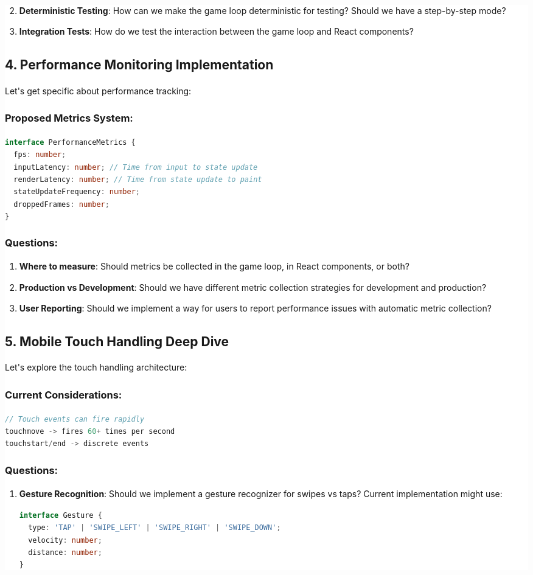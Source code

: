 2. **Deterministic Testing**: How can we make the game loop deterministic for testing? Should we have a step-by-step mode?

3. **Integration Tests**: How do we test the interaction between the game loop and React components?

## 4. Performance Monitoring Implementation

Let's get specific about performance tracking:

### Proposed Metrics System:
```typescript
interface PerformanceMetrics {
  fps: number;
  inputLatency: number; // Time from input to state update
  renderLatency: number; // Time from state update to paint
  stateUpdateFrequency: number;
  droppedFrames: number;
}
```

### Questions:
1. **Where to measure**: Should metrics be collected in the game loop, in React components, or both?

2. **Production vs Development**: Should we have different metric collection strategies for development and production?

3. **User Reporting**: Should we implement a way for users to report performance issues with automatic metric collection?

## 5. Mobile Touch Handling Deep Dive

Let's explore the touch handling architecture:

### Current Considerations:
```typescript
// Touch events can fire rapidly
touchmove -> fires 60+ times per second
touchstart/end -> discrete events
```

### Questions:
1. **Gesture Recognition**: Should we implement a gesture recognizer for swipes vs taps? Current implementation might use:
   ```typescript
   interface Gesture {
     type: 'TAP' | 'SWIPE_LEFT' | 'SWIPE_RIGHT' | 'SWIPE_DOWN';
     velocity: number;
     distance: number;
   }
   ```
